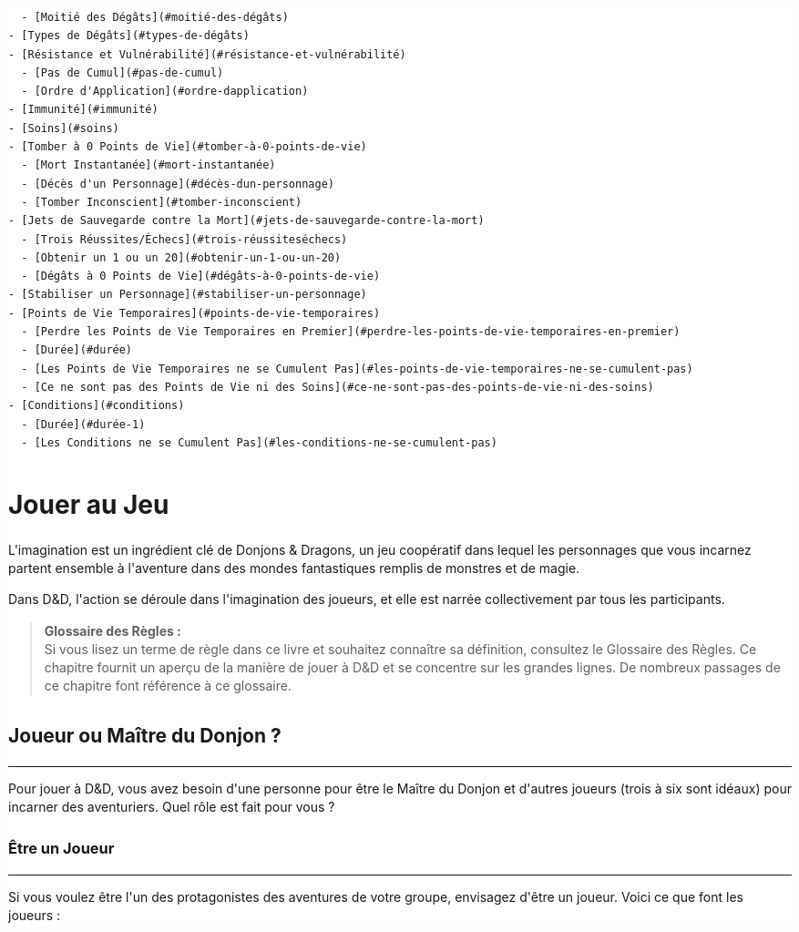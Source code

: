       - [Moitié des Dégâts](#moitié-des-dégâts)
    - [Types de Dégâts](#types-de-dégâts)
    - [Résistance et Vulnérabilité](#résistance-et-vulnérabilité)
      - [Pas de Cumul](#pas-de-cumul)
      - [Ordre d'Application](#ordre-dapplication)
    - [Immunité](#immunité)
    - [Soins](#soins)
    - [Tomber à 0 Points de Vie](#tomber-à-0-points-de-vie)
      - [Mort Instantanée](#mort-instantanée)
      - [Décès d'un Personnage](#décès-dun-personnage)
      - [Tomber Inconscient](#tomber-inconscient)
    - [Jets de Sauvegarde contre la Mort](#jets-de-sauvegarde-contre-la-mort)
      - [Trois Réussites/Échecs](#trois-réussiteséchecs)
      - [Obtenir un 1 ou un 20](#obtenir-un-1-ou-un-20)
      - [Dégâts à 0 Points de Vie](#dégâts-à-0-points-de-vie)
    - [Stabiliser un Personnage](#stabiliser-un-personnage)
    - [Points de Vie Temporaires](#points-de-vie-temporaires)
      - [Perdre les Points de Vie Temporaires en Premier](#perdre-les-points-de-vie-temporaires-en-premier)
      - [Durée](#durée)
      - [Les Points de Vie Temporaires ne se Cumulent Pas](#les-points-de-vie-temporaires-ne-se-cumulent-pas)
      - [Ce ne sont pas des Points de Vie ni des Soins](#ce-ne-sont-pas-des-points-de-vie-ni-des-soins)
    - [Conditions](#conditions)
      - [Durée](#durée-1)
      - [Les Conditions ne se Cumulent Pas](#les-conditions-ne-se-cumulent-pas)
# Jouer au Jeu

L'imagination est un ingrédient clé de Donjons & Dragons, un jeu coopératif dans lequel les personnages que vous incarnez partent ensemble à l'aventure dans des mondes fantastiques remplis de monstres et de magie.

Dans D&D, l'action se déroule dans l'imagination des joueurs, et elle est narrée collectivement par tous les participants.


> **Glossaire des Règles :**  
> Si vous lisez un terme de règle dans ce livre et souhaitez connaître sa définition, consultez le Glossaire des Règles. Ce chapitre fournit un aperçu de la manière de jouer à D&D et se concentre sur les grandes lignes. De nombreux passages de ce chapitre font référence à ce glossaire.

## Joueur ou Maître du Donjon ?
---
Pour jouer à D&D, vous avez besoin d'une personne pour être le Maître du Donjon et d'autres joueurs (trois à six sont idéaux) pour incarner des aventuriers. Quel rôle est fait pour vous ?

### Être un Joueur
---

Si vous voulez être l'un des protagonistes des aventures de votre groupe, envisagez d'être un joueur. Voici ce que font les joueurs :
